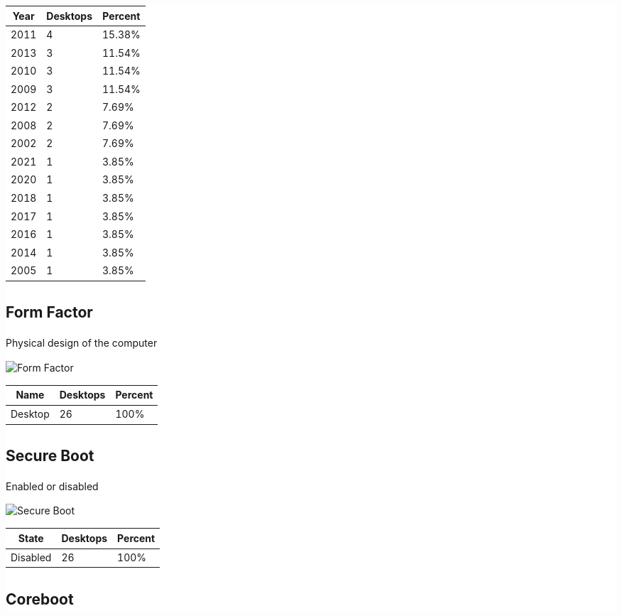 
| Year | Desktops | Percent |
|------|----------|---------|
| 2011 | 4        | 15.38%  |
| 2013 | 3        | 11.54%  |
| 2010 | 3        | 11.54%  |
| 2009 | 3        | 11.54%  |
| 2012 | 2        | 7.69%   |
| 2008 | 2        | 7.69%   |
| 2002 | 2        | 7.69%   |
| 2021 | 1        | 3.85%   |
| 2020 | 1        | 3.85%   |
| 2018 | 1        | 3.85%   |
| 2017 | 1        | 3.85%   |
| 2016 | 1        | 3.85%   |
| 2014 | 1        | 3.85%   |
| 2005 | 1        | 3.85%   |

Form Factor
-----------

Physical design of the computer

![Form Factor](./images/pie_chart/node_formfactor.svg)


| Name    | Desktops | Percent |
|---------|----------|---------|
| Desktop | 26       | 100%    |

Secure Boot
-----------

Enabled or disabled

![Secure Boot](./images/pie_chart/node_secureboot.svg)


| State    | Desktops | Percent |
|----------|----------|---------|
| Disabled | 26       | 100%    |

Coreboot
--------
